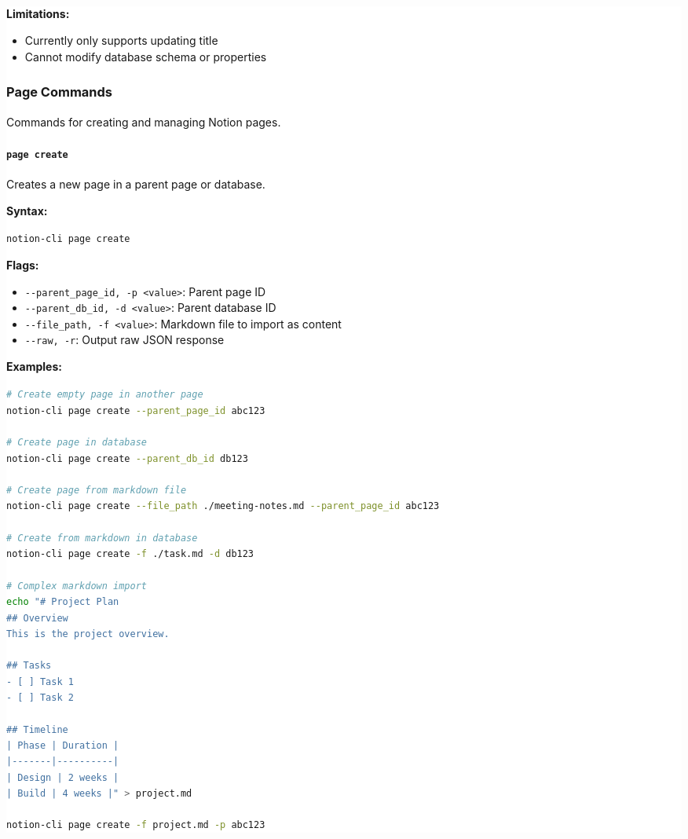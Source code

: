 **Limitations:**
- Currently only supports updating title
- Cannot modify database schema or properties

### Page Commands

Commands for creating and managing Notion pages.

#### `page create`
Creates a new page in a parent page or database.

**Syntax:**
```bash
notion-cli page create
```

**Flags:**
- `--parent_page_id, -p <value>`: Parent page ID
- `--parent_db_id, -d <value>`: Parent database ID
- `--file_path, -f <value>`: Markdown file to import as content
- `--raw, -r`: Output raw JSON response

**Examples:**
```bash
# Create empty page in another page
notion-cli page create --parent_page_id abc123

# Create page in database
notion-cli page create --parent_db_id db123

# Create page from markdown file
notion-cli page create --file_path ./meeting-notes.md --parent_page_id abc123

# Create from markdown in database
notion-cli page create -f ./task.md -d db123

# Complex markdown import
echo "# Project Plan
## Overview
This is the project overview.

## Tasks
- [ ] Task 1
- [ ] Task 2

## Timeline
| Phase | Duration |
|-------|----------|
| Design | 2 weeks |
| Build | 4 weeks |" > project.md

notion-cli page create -f project.md -p abc123
```
